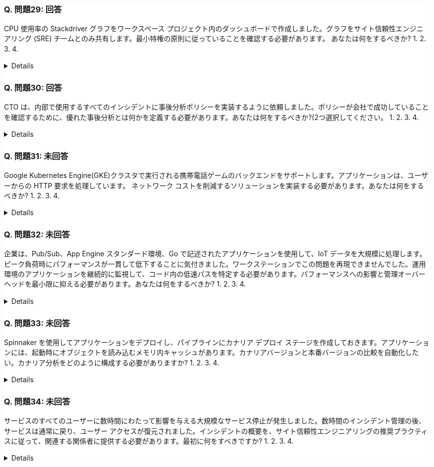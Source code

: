 ### Q.  問題29: 回答
CPU 使用率の Stackdriver グラフをワークスペース プロジェクト内のダッシュボードで作成しました。グラフをサイト信頼性エンジニアリング (SRE) チームとのみ共有します。最小特権の原則に従っていることを確認する必要があります。
あなたは何をするべきか?
1. 
2. 
3. 
4. 
<details></details>

### Q.  問題30: 回答
CTO は、内部で使用するすべてのインシデントに事後分析ポリシーを実装するように依頼しました。ポリシーが会社で成功していることを確認するために、優れた事後分析とは何かを定義する必要があります。あなたは何をするべきか?(2つ選択してください。
1. 
2. 
3. 
4. 
<details></details>

### Q.  問題31: 未回答
Google Kubernetes Engine(GKE)クラスタで実行される携帯電話ゲームのバックエンドをサポートします。アプリケーションは、ユーザーからの HTTP 要求を処理しています。
ネットワーク コストを削減するソリューションを実装する必要があります。あなたは何をするべきか?
1. 
2. 
3. 
4. 
<details></details>

### Q.  問題32: 未回答
企業は、Pub/Sub、App Engine スタンダード環境、Go で記述されたアプリケーションを使用して、IoT データを大規模に処理します。ピーク負荷時にパフォーマンスが一貫して低下することに気付きました。ワークステーションでこの問題を再現できませんでした。運用環境のアプリケーションを継続的に監視して、コード内の低速パスを特定する必要があります。パフォーマンスへの影響と管理オーバーヘッドを最小限に抑える必要があります。あなたは何をするべきか?
1. 
2. 
3. 
4. 
<details></details>

### Q.  問題33: 未回答
Spinnaker を使用してアプリケーションをデプロイし、パイプラインにカナリア デプロイ ステージを作成しておきます。アプリケーションには、起動時にオブジェクトを読み込むメモリ内キャッシュがあります。カナリアバージョンと本番バージョンの比較を自動化したい。カナリア分析をどのように構成する必要がありますか?
1. 
2. 
3. 
4. 
<details></details>

### Q.  問題34: 未回答
サービスのすべてのユーザーに数時間にわたって影響を与える大規模なサービス停止が発生しました。数時間のインシデント管理の後、サービスは通常に戻り、ユーザー アクセスが復元されました。インシデントの概要を、サイト信頼性エンジニアリングの推奨プラクティスに従って、関連する関係者に提供する必要があります。最初に何をすべきですか?
1. 
2. 
3. 
4. 
<details></details>
